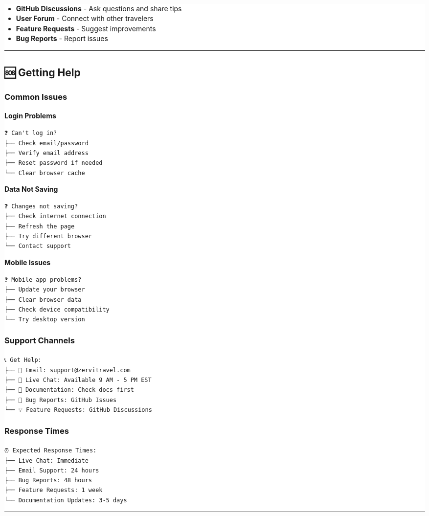 - **GitHub Discussions** - Ask questions and share tips
- **User Forum** - Connect with other travelers
- **Feature Requests** - Suggest improvements
- **Bug Reports** - Report issues

---

## 🆘 Getting Help

### Common Issues

**Login Problems**
```
❓ Can't log in?
├── Check email/password
├── Verify email address
├── Reset password if needed
└── Clear browser cache
```

**Data Not Saving**
```
❓ Changes not saving?
├── Check internet connection
├── Refresh the page
├── Try different browser
└── Contact support
```

**Mobile Issues**
```
❓ Mobile app problems?
├── Update your browser
├── Clear browser data
├── Check device compatibility
└── Try desktop version
```

### Support Channels

```
📞 Get Help:
├── 📧 Email: support@zervitravel.com
├── 💬 Live Chat: Available 9 AM - 5 PM EST
├── 📖 Documentation: Check docs first
├── 🐛 Bug Reports: GitHub Issues
└── 💡 Feature Requests: GitHub Discussions
```

### Response Times

```
⏰ Expected Response Times:
├── Live Chat: Immediate
├── Email Support: 24 hours
├── Bug Reports: 48 hours
├── Feature Requests: 1 week
└── Documentation Updates: 3-5 days
```

---